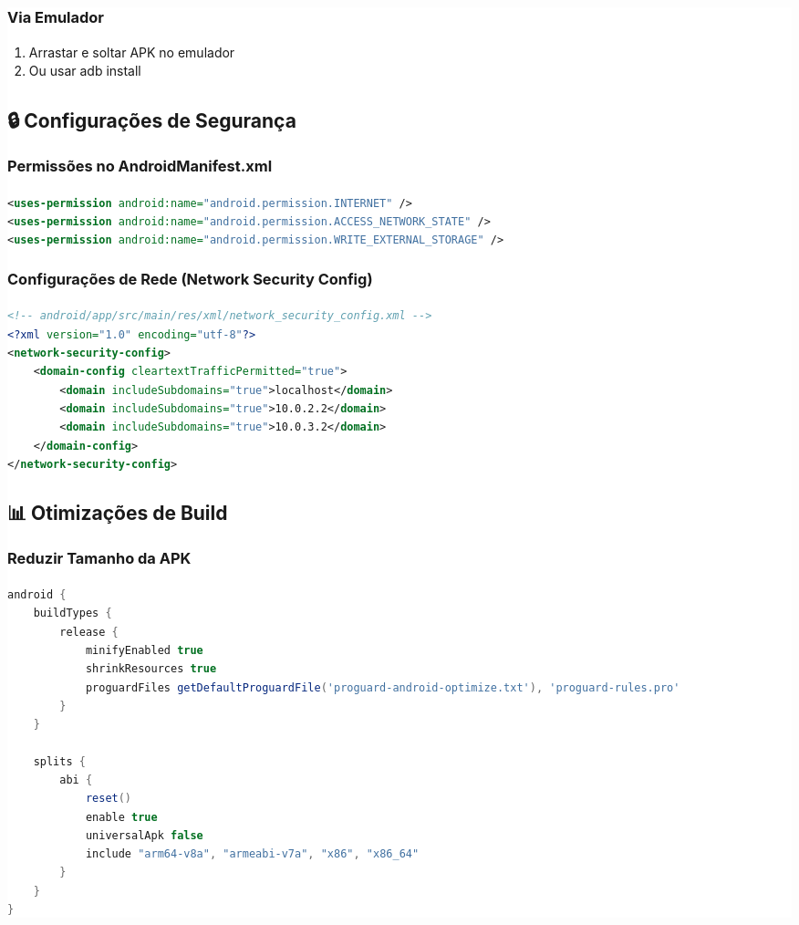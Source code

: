 ### Via Emulador
1. Arrastar e soltar APK no emulador
2. Ou usar adb install

## 🔒 Configurações de Segurança

### Permissões no AndroidManifest.xml
```xml
<uses-permission android:name="android.permission.INTERNET" />
<uses-permission android:name="android.permission.ACCESS_NETWORK_STATE" />
<uses-permission android:name="android.permission.WRITE_EXTERNAL_STORAGE" />
```

### Configurações de Rede (Network Security Config)
```xml
<!-- android/app/src/main/res/xml/network_security_config.xml -->
<?xml version="1.0" encoding="utf-8"?>
<network-security-config>
    <domain-config cleartextTrafficPermitted="true">
        <domain includeSubdomains="true">localhost</domain>
        <domain includeSubdomains="true">10.0.2.2</domain>
        <domain includeSubdomains="true">10.0.3.2</domain>
    </domain-config>
</network-security-config>
```

## 📊 Otimizações de Build

### Reduzir Tamanho da APK
```gradle
android {
    buildTypes {
        release {
            minifyEnabled true
            shrinkResources true
            proguardFiles getDefaultProguardFile('proguard-android-optimize.txt'), 'proguard-rules.pro'
        }
    }
    
    splits {
        abi {
            reset()
            enable true
            universalApk false
            include "arm64-v8a", "armeabi-v7a", "x86", "x86_64"
        }
    }
}
```
